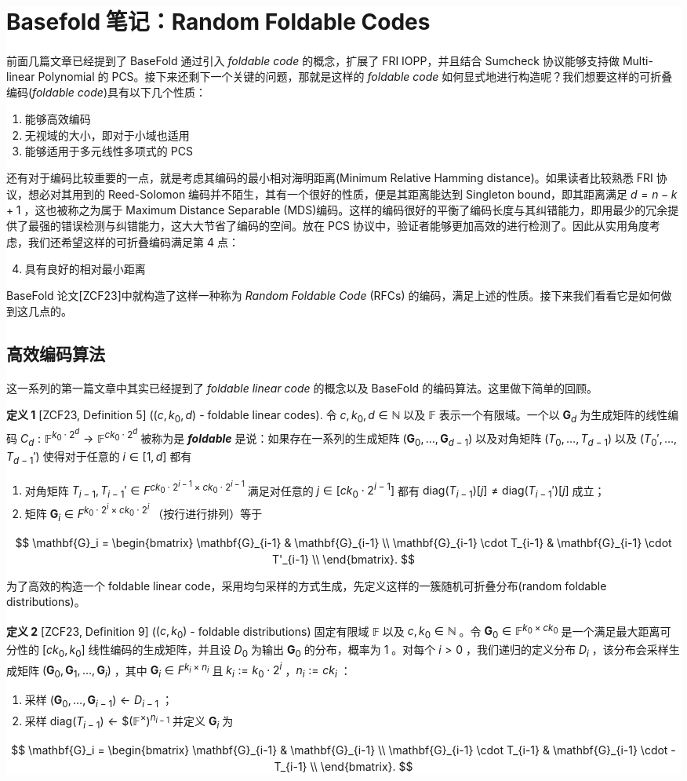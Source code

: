 # Basefold 笔记：Random Foldable Codes

前面几篇文章已经提到了 BaseFold 通过引入 *foldable code* 的概念，扩展了 FRI IOPP，并且结合 Sumcheck 协议能够支持做 Multi-linear Polynomial 的 PCS。接下来还剩下一个关键的问题，那就是这样的 *foldable code* 如何显式地进行构造呢？我们想要这样的可折叠编码(*foldable code*)具有以下几个性质：

1. 能够高效编码
2. 无视域的大小，即对于小域也适用
3. 能够适用于多元线性多项式的 PCS

还有对于编码比较重要的一点，就是考虑其编码的最小相对海明距离(Minimum Relative Hamming distance)。如果读者比较熟悉 FRI 协议，想必对其用到的 Reed-Solomon 编码并不陌生，其有一个很好的性质，便是其距离能达到 Singleton bound，即其距离满足 $d = n - k + 1$ ，这也被称之为属于 Maximum Distance Separable (MDS)编码。这样的编码很好的平衡了编码长度与其纠错能力，即用最少的冗余提供了最强的错误检测与纠错能力，这大大节省了编码的空间。放在 PCS 协议中，验证者能够更加高效的进行检测了。因此从实用角度考虑，我们还希望这样的可折叠编码满足第 4 点：

4. 具有良好的相对最小距离

BaseFold 论文[ZCF23]中就构造了这样一种称为  *Random Foldable Code* (RFCs) 的编码，满足上述的性质。接下来我们看看它是如何做到这几点的。

## 高效编码算法

这一系列的第一篇文章中其实已经提到了 *foldable linear code*  的概念以及 BaseFold 的编码算法。这里做下简单的回顾。

**定义 1** [ZCF23, Definition 5] ($(c, k_{0}, d)$ - foldable linear codes). 令 $c, k_{0}, d \in \mathbb{N}$ 以及 $\mathbb{F}$ 表示一个有限域。一个以 $\mathbf{G}_{d}$ 为生成矩阵的线性编码 $C_d : \mathbb{F}^{k_0 \cdot 2^d} \rightarrow \mathbb{F}^{c k_0 \cdot 2^d}$ 被称为是 ***foldable*** 是说：如果存在一系列的生成矩阵 $(\mathbf{G}_0, \ldots, \mathbf{G}_{d-1})$ 以及对角矩阵 $(T_0, \ldots, T_{d-1})$ 以及 $(T_0',\ldots,T_{d-1}')$ 使得对于任意的 $i \in [1,d]$ 都有

1. 对角矩阵 $T_{i-1},T_{i-1}' \in F^{c k_0 \cdot 2^{i-1} \times c k_0 \cdot 2^{i-1}}$ 满足对任意的 $j \in [c k_0 \cdot 2^{i-1}]$ 都有 $\text{diag}(T_{i-1})[j] \neq \text{diag}(T_{i-1}')[j]$ 成立；
2. 矩阵 $\mathbf{G}_i \in F^{k_0 \cdot 2^i \times c k_0 \cdot 2^i}$ （按行进行排列）等于

$$
\mathbf{G}_i = \begin{bmatrix}
    \mathbf{G}_{i-1} & \mathbf{G}_{i-1} \\
    \mathbf{G}_{i-1}  \cdot T_{i-1} & \mathbf{G}_{i-1} \cdot T'_{i-1} \\
\end{bmatrix}.
$$


为了高效的构造一个 foldable linear code，采用均匀采样的方式生成，先定义这样的一簇随机可折叠分布(random foldable distributions)。

**定义 2** [ZCF23, Definition 9] ($(c, k_{0})$ - foldable distributions) 固定有限域 $\mathbb{F}$ 以及 $c, k_{0}\in \mathbb{N}$ 。令 $\mathbf{G}_0 \in \mathbb{F}^{k_0 \times c k_0}$ 是一个满足最大距离可分性的 $[c k_0, k_0]$ 线性编码的生成矩阵，并且设 $D_0$ 为输出 $\mathbf{G}_0$ 的分布，概率为 $1$ 。对每个 $i > 0$ ，我们递归的定义分布 $D_i$ ，该分布会采样生成矩阵 $(\mathbf{G}_0, \mathbf{G}_1, \ldots, \mathbf{G}_i)$ ，其中 $\mathbf{G}_i \in F^{k_i \times n_i}$ 且 $k_i := k_0 \cdot 2^i$ ，$n_i := c k_i$ ：

1. 采样 $(\mathbf{G}_0, \ldots, \mathbf{G}_{i-1}) \leftarrow D_{i-1}$ ；
2. 采样 $\text{diag}(T_{i-1}) \leftarrow \$ (\mathbb{F}^{\times})^{n_{i-1}}$ 并定义 $\mathbf{G}_i$ 为

$$
\mathbf{G}_i = \begin{bmatrix}
    \mathbf{G}_{i-1} & \mathbf{G}_{i-1} \\
    \mathbf{G}_{i-1} \cdot T_{i-1} & \mathbf{G}_{i-1} \cdot -T_{i-1} \\
\end{bmatrix}.
$$
